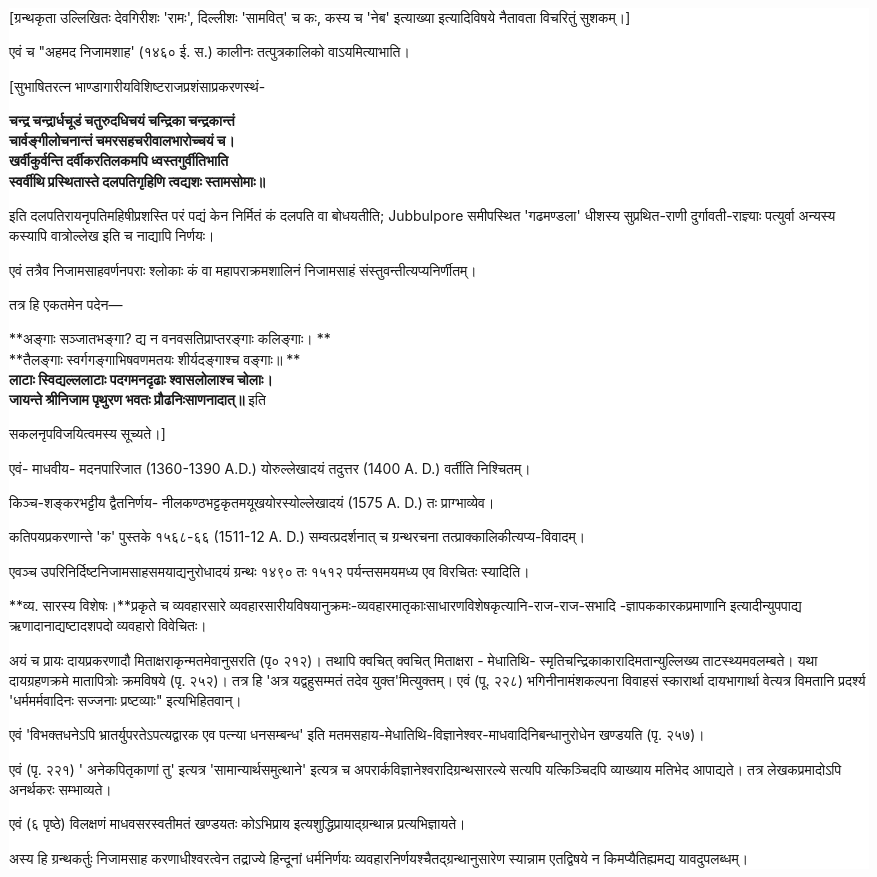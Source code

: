 \[ग्रन्थकृता उल्लिखितः देवगिरीशः 'रामः', दिल्लीशः 'सामवित्' च कः, कस्य च 'नेब' इत्याख्या इत्यादिविषये नैतावता विचरितुं सुशकम्।\]

एवं च "अहमद निजामशाह' (१४६० ई. स.) कालीनः तत्पुत्रकालिको वाऽयमित्याभाति।

\[सुभाषितरत्न भाण्डागारीयविशिष्टराजप्रशंसाप्रकरणस्थं-

**चन्द्र चन्द्रार्धचूडं चतुरुदधिचयं चन्द्रिका चन्द्रकान्तं**  
**चार्वङ्गीलोचनान्तं चमरसहचरीवालभारोच्चयं च।**  
**खर्वीकुर्वन्ति दर्वीकरतिलकमपि ध्वस्तगुर्वीतिभाति**  
**स्वर्वीथि प्रस्थितास्ते दलपतिगृहिणि त्वद्यशः स्तामसोमाः॥**

इति दलपतिरायनृपतिमहिषीप्रशस्ति परं पद्यं केन निर्मितं कं दलपति वा बोधयतीति; Jubbulpore समीपस्थित 'गढमण्डला' धीशस्य सुप्रथित-राणी दुर्गावती-राज्ञ्याः पत्युर्वा अन्यस्य कस्यापि वात्रोल्लेख इति च नाद्यापि निर्णयः।

एवं तत्रैव निजामसाहवर्णनपराः श्लोकाः कं वा महापराक्रमशालिनं निजामसाहं संस्तुवन्तीत्यप्यनिर्णीतम्।

तत्र हि एकतमेन पदेन—

**अङ्गाः सञ्जातभङ्गा? द्य न वनवसतिप्राप्तरङ्गाः कलिङ्गाः। **  
**तैलङ्गाः स्वर्गगङ्गाभिषवणमतयः शीर्यदङ्गाश्च वङ्गाः॥ **  
**लाटाः स्विद्यल्ललाटाः पदगमनदृढाः श्वासलोलाश्च चोलाः।**  
**जायन्ते श्रीनिजाम पृथुरण भवतः प्रौढनिःसाणनादात्॥** इति

सकलनृपविजयित्वमस्य सूच्यते।\]

एवं- माधवीय- मदनपारिजात (1360-1390 A.D.) योरुल्लेखादयं तदुत्तर (1400 A. D.) वर्तीति निश्चितम्।

किञ्च-शङ्करभट्टीय द्वैतनिर्णय- नीलकण्ठभट्टकृतमयूखयोरस्योल्लेखादयं
(1575 A. D.) तः प्राग्भाव्येव।

कतिपयप्रकरणान्ते 'क' पुस्तके १५६८-६६ (1511-12 A. D.) सम्वत्प्रदर्शनात् च ग्रन्थरचना तत्प्राक्कालिकीत्यप्य-विवादम्।

एवञ्च उपरिनिर्दिष्टनिजामसाहसमयाद्यनुरोधादयं ग्रन्थः १४९० तः १५१२ पर्यन्तसमयमध्य एव विरचितः स्यादिति।

**व्य. सारस्य विशेषः।**प्रकृते च व्यवहारसारे व्यवहारसारीयविषयानुक्रमः-व्यवहारमातृकाःसाधारणविशेषकृत्यानि-राज-राज-सभादि
-ज्ञापककारकप्रमाणानि इत्यादीन्युपपाद्य ऋणादानाद्यष्टादशपदो व्यवहारो विवेचितः।

अयं च प्रायः दायप्रकरणादौ मिताक्षराकृन्मतमेवानुसरति (पृ० २१२)। तथापि क्वचित् क्वचित् मिताक्षरा - मेधातिथि- स्मृतिचन्द्रिकाकारादिमतान्युल्लिख्य ताटस्थ्यमवलम्बते। यथा दायग्रहणक्रमे मातापित्रोः क्रमविषये (पृ. २५२)। तत्र हि 'अत्र यद्वहुसम्मतं तदेव युक्त'मित्युक्तम्। एवं (पू. २२८) भगिनीनामंशकल्पना विवाहसं स्कारार्था दायभागार्था वेत्यत्र विमतानि प्रदर्श्य 'धर्ममर्मवादिनः सज्जनाः प्रष्टव्याः" इत्यभिहितवान्।

एवं 'विभक्तधनेऽपि भ्रातर्युपरतेऽपत्यद्वारक एव पत्न्या धनसम्बन्ध' इति मतमसहाय-मेधातिथि-विज्ञानेश्वर-माधवादिनिबन्धानुरोधेन खण्डयति (पृ. २५७)।

एवं (पृ. २२१) ' अनेकपितृकाणां तु' इत्यत्र 'सामान्यार्थसमुत्थाने' इत्यत्र च अपरार्कविज्ञानेश्वरादिग्रन्थसारल्ये सत्यपि यत्किञ्चिदपि व्याख्याय मतिभेद आपाद्यते। तत्र लेखकप्रमादोऽपि अनर्थकरः सम्भाव्यते।

एवं (६ पृष्ठे) विलक्षणं माधवसरस्वतीमतं खण्डयतः कोऽभिप्राय इत्यशुद्धिप्रायाद्ग्रन्थान्न प्रत्यभिज्ञायते।

अस्य हि ग्रन्थकर्तुः निजामसाह करणाधीश्वरत्वेन तद्राज्ये हिन्दूनां धर्मनिर्णयः व्यवहारनिर्णयश्चैतद्ग्रन्थानुसारेण स्यान्नाम एतद्विषये न किमप्यैतिह्यमद्य यावदुपलब्धम्।
